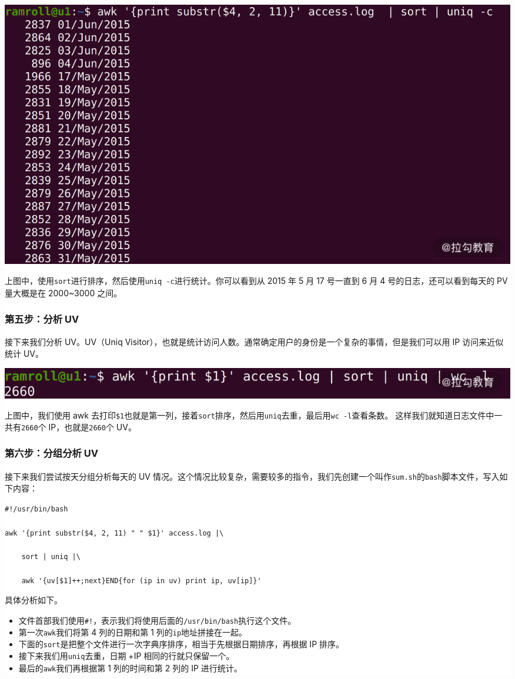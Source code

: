 <p><img src="assets/CgqCHl-BkNGAB-VgAASNmct9nQA628.png" alt="Drawing 6.png" /></p>

<p>上图中，使用<code>sort</code>进行排序，然后使用<code>uniq -c</code>进行统计。你可以看到从 2015 年 5 月 17 号一直到 6 月 4 号的日志，还可以看到每天的 PV 量大概是在 2000~3000 之间。</p>

<h3 id="第五步-分析-uv">第五步：分析 UV</h3>

<p>接下来我们分析 UV。UV（Uniq Visitor），也就是统计访问人数。通常确定用户的身份是一个复杂的事情，但是我们可以用 IP 访问来近似统计 UV。</p>

<p><img src="assets/Ciqc1F-BkNeAam2YAACxCjlKsvc488.png" alt="Drawing 7.png" /></p>

<p>上图中，我们使用 awk 去打印<code>$1</code>也就是第一列，接着<code>sort</code>排序，然后用<code>uniq</code>去重，最后用<code>wc -l</code>查看条数。 这样我们就知道日志文件中一共有<code>2660</code>个 IP，也就是<code>2660</code>个 UV。</p>

<h3 id="第六步-分组分析-uv">第六步：分组分析 UV</h3>

<p>接下来我们尝试按天分组分析每天的 UV 情况。这个情况比较复杂，需要较多的指令，我们先创建一个叫作<code>sum.sh</code>的<code>bash</code>脚本文件，写入如下内容：</p>

<pre><code>#!/usr/bin/bash

awk '{print substr($4, 2, 11) &quot; &quot; $1}' access.log |\

	sort | uniq |\

	awk '{uv[$1]++;next}END{for (ip in uv) print ip, uv[ip]}'
</code></pre>

<p>具体分析如下。</p>

<ul>
<li>文件首部我们使用<code>#!</code>，表示我们将使用后面的<code>/usr/bin/bash</code>执行这个文件。</li>
<li>第一次<code>awk</code>我们将第 4 列的日期和第 1 列的<code>ip</code>地址拼接在一起。</li>
<li>下面的<code>sort</code>是把整个文件进行一次字典序排序，相当于先根据日期排序，再根据 IP 排序。</li>
<li>接下来我们用<code>uniq</code>去重，日期 +IP 相同的行就只保留一个。</li>
<li>最后的<code>awk</code>我们再根据第 1 列的时间和第 2 列的 IP 进行统计。</li>
</ul>
